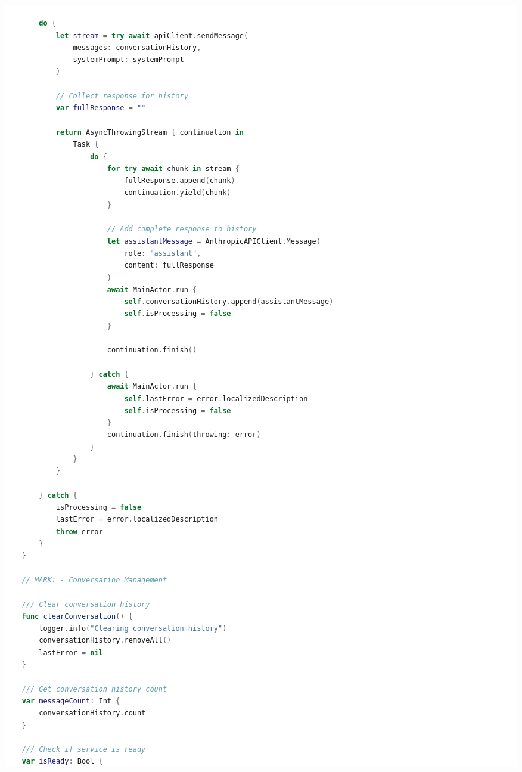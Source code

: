 ```swift

        do {
            let stream = try await apiClient.sendMessage(
                messages: conversationHistory,
                systemPrompt: systemPrompt
            )

            // Collect response for history
            var fullResponse = ""

            return AsyncThrowingStream { continuation in
                Task {
                    do {
                        for try await chunk in stream {
                            fullResponse.append(chunk)
                            continuation.yield(chunk)
                        }

                        // Add complete response to history
                        let assistantMessage = AnthropicAPIClient.Message(
                            role: "assistant",
                            content: fullResponse
                        )
                        await MainActor.run {
                            self.conversationHistory.append(assistantMessage)
                            self.isProcessing = false
                        }

                        continuation.finish()

                    } catch {
                        await MainActor.run {
                            self.lastError = error.localizedDescription
                            self.isProcessing = false
                        }
                        continuation.finish(throwing: error)
                    }
                }
            }

        } catch {
            isProcessing = false
            lastError = error.localizedDescription
            throw error
        }
    }

    // MARK: - Conversation Management

    /// Clear conversation history
    func clearConversation() {
        logger.info("Clearing conversation history")
        conversationHistory.removeAll()
        lastError = nil
    }

    /// Get conversation history count
    var messageCount: Int {
        conversationHistory.count
    }

    /// Check if service is ready
    var isReady: Bool {
```